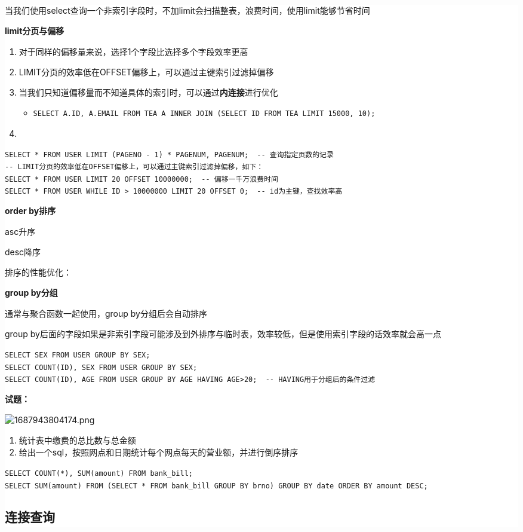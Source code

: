 当我们使用select查询一个非索引字段时，不加limit会扫描整表，浪费时间，使用limit能够节省时间

**limit分页与偏移**

1. 对于同样的偏移量来说，选择1个字段比选择多个字段效率更高

2. LIMIT分页的效率低在OFFSET偏移上，可以通过主键索引过滤掉偏移

3. 当我们只知道偏移量而不知道具体的索引时，可以通过**内连接**进行优化

   - ```mysql
     SELECT A.ID, A.EMAIL FROM TEA A INNER JOIN (SELECT ID FROM TEA LIMIT 15000, 10);
     ```

4. 

```mysql
SELECT * FROM USER LIMIT (PAGENO - 1) * PAGENUM, PAGENUM;  -- 查询指定页数的记录
-- LIMIT分页的效率低在OFFSET偏移上，可以通过主键索引过滤掉偏移，如下：
SELECT * FROM USER LIMIT 20 OFFSET 10000000;  -- 偏移一千万浪费时间
SELECT * FROM USER WHILE ID > 10000000 LIMIT 20 OFFSET 0;  -- id为主键，查找效率高
```

**order by排序**

asc升序

desc降序

排序的性能优化：



**group by分组**

通常与聚合函数一起使用，group by分组后会自动排序

group by后面的字段如果是非索引字段可能涉及到外排序与临时表，效率较低，但是使用索引字段的话效率就会高一点

```mysql
SELECT SEX FROM USER GROUP BY SEX;
SELECT COUNT(ID), SEX FROM USER GROUP BY SEX;
SELECT COUNT(ID), AGE FROM USER GROUP BY AGE HAVING AGE>20;  -- HAVING用于分组后的条件过滤
```



**试题：**

![1687943804174.png](https://img1.imgtp.com/2023/06/28/RawVo0jE.png)

1. 统计表中缴费的总比数与总金额
2. 给出一个sql，按照网点和日期统计每个网点每天的营业额，并进行倒序排序

```mysql
SELECT COUNT(*), SUM(amount) FROM bank_bill;
SELECT SUM(amount) FROM (SELECT * FROM bank_bill GROUP BY brno) GROUP BY date ORDER BY amount DESC;
```



## 连接查询

